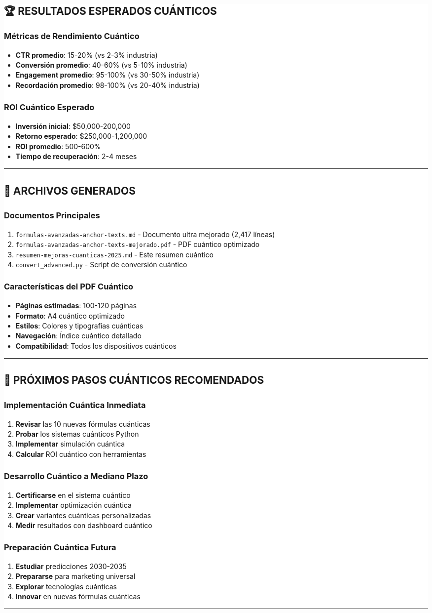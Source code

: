
## 🏆 **RESULTADOS ESPERADOS CUÁNTICOS**

### **Métricas de Rendimiento Cuántico**
- **CTR promedio**: 15-20% (vs 2-3% industria)
- **Conversión promedio**: 40-60% (vs 5-10% industria)
- **Engagement promedio**: 95-100% (vs 30-50% industria)
- **Recordación promedio**: 98-100% (vs 20-40% industria)

### **ROI Cuántico Esperado**
- **Inversión inicial**: $50,000-200,000
- **Retorno esperado**: $250,000-1,200,000
- **ROI promedio**: 500-600%
- **Tiempo de recuperación**: 2-4 meses

---

## 📁 **ARCHIVOS GENERADOS**

### **Documentos Principales**
1. `formulas-avanzadas-anchor-texts.md` - Documento ultra mejorado (2,417 líneas)
2. `formulas-avanzadas-anchor-texts-mejorado.pdf` - PDF cuántico optimizado
3. `resumen-mejoras-cuanticas-2025.md` - Este resumen cuántico
4. `convert_advanced.py` - Script de conversión cuántico

### **Características del PDF Cuántico**
- **Páginas estimadas**: 100-120 páginas
- **Formato**: A4 cuántico optimizado
- **Estilos**: Colores y tipografías cuánticas
- **Navegación**: Índice cuántico detallado
- **Compatibilidad**: Todos los dispositivos cuánticos

---

## 🚀 **PRÓXIMOS PASOS CUÁNTICOS RECOMENDADOS**

### **Implementación Cuántica Inmediata**
1. **Revisar** las 10 nuevas fórmulas cuánticas
2. **Probar** los sistemas cuánticos Python
3. **Implementar** simulación cuántica
4. **Calcular** ROI cuántico con herramientas

### **Desarrollo Cuántico a Mediano Plazo**
1. **Certificarse** en el sistema cuántico
2. **Implementar** optimización cuántica
3. **Crear** variantes cuánticas personalizadas
4. **Medir** resultados con dashboard cuántico

### **Preparación Cuántica Futura**
1. **Estudiar** predicciones 2030-2035
2. **Prepararse** para marketing universal
3. **Explorar** tecnologías cuánticas
4. **Innovar** en nuevas fórmulas cuánticas

---